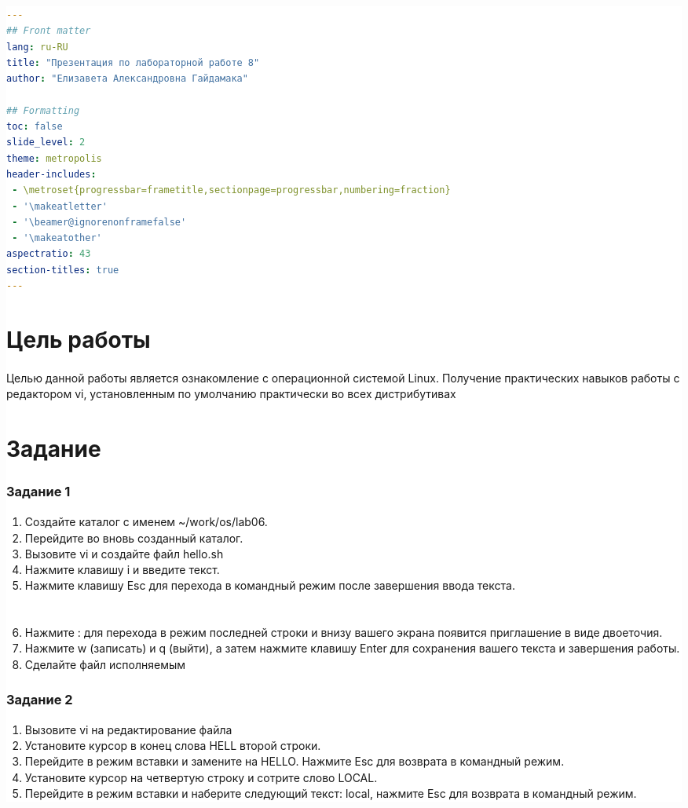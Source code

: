```yaml
---
## Front matter
lang: ru-RU
title: "Презентация по лабораторной работе 8"
author: "Елизавета Александровна Гайдамака"

## Formatting
toc: false
slide_level: 2
theme: metropolis
header-includes: 
 - \metroset{progressbar=frametitle,sectionpage=progressbar,numbering=fraction}
 - '\makeatletter'
 - '\beamer@ignorenonframefalse'
 - '\makeatother'
aspectratio: 43
section-titles: true
---
```


# Цель работы

Целью данной работы является ознакомление с операционной системой Linux. Получение практических навыков работы с редактором vi, установленным по умолчанию практически во всех дистрибутивах

# Задание
### Задание 1
1. Создайте каталог с именем ~/work/os/lab06.
2. Перейдите во вновь созданный каталог.
3. Вызовите vi и создайте файл hello.sh
4. Нажмите клавишу i и введите текст.
5. Нажмите клавишу Esc для перехода в командный режим после завершения ввода
текста.

#

6. Нажмите : для перехода в режим последней строки и внизу вашего экрана появится
приглашение в виде двоеточия.
7. Нажмите w (записать) и q (выйти), а затем нажмите клавишу Enter для сохранения
вашего текста и завершения работы.
8. Сделайте файл исполняемым

### Задание 2
1. Вызовите vi на редактирование файла
2. Установите курсор в конец слова HELL второй строки.
3. Перейдите в режим вставки и замените на HELLO. Нажмите Esc для возврата в командный режим.
4. Установите курсор на четвертую строку и сотрите слово LOCAL.
5. Перейдите в режим вставки и наберите следующий текст: local, нажмите Esc для
возврата в командный режим.
